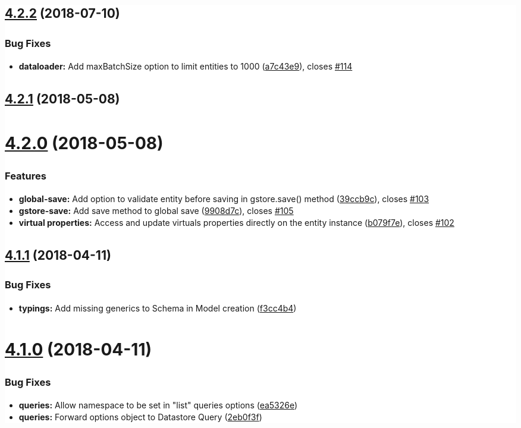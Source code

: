 ## [4.2.2](https://github.com/sebelga/gstore-node/compare/v4.2.1...v4.2.2) (2018-07-10)

### Bug Fixes

- **dataloader:** Add maxBatchSize option to limit entities to 1000 ([a7c43e9](https://github.com/sebelga/gstore-node/commit/a7c43e9)), closes [#114](https://github.com/sebelga/gstore-node/issues/114)

<a name="4.2.1"></a>

## [4.2.1](https://github.com/sebelga/gstore-node/compare/v4.2.0...v4.2.1) (2018-05-08)

<a name="4.2.0"></a>

# [4.2.0](https://github.com/sebelga/gstore-node/compare/v4.1.1...v4.2.0) (2018-05-08)

### Features

- **global-save:** Add option to validate entity before saving in gstore.save() method ([39ccb9c](https://github.com/sebelga/gstore-node/commit/39ccb9c)), closes [#103](https://github.com/sebelga/gstore-node/issues/103)
- **gstore-save:** Add save method to global save ([9908d7c](https://github.com/sebelga/gstore-node/commit/9908d7c)), closes [#105](https://github.com/sebelga/gstore-node/issues/105)
- **virtual properties:** Access and update virtuals properties directly on the entity instance ([b079f7e](https://github.com/sebelga/gstore-node/commit/b079f7e)), closes [#102](https://github.com/sebelga/gstore-node/issues/102)

<a name="4.1.1"></a>

## [4.1.1](https://github.com/sebelga/gstore-node/compare/v4.1.0...v4.1.1) (2018-04-11)

### Bug Fixes

- **typings:** Add missing generics to Schema in Model creation ([f3cc4b4](https://github.com/sebelga/gstore-node/commit/f3cc4b4))

<a name="4.1.0"></a>

# [4.1.0](https://github.com/sebelga/gstore-node/compare/v4.0.0...v4.1.0) (2018-04-11)

### Bug Fixes

- **queries:** Allow namespace to be set in "list" queries options ([ea5326e](https://github.com/sebelga/gstore-node/commit/ea5326e))
- **queries:** Forward options object to Datastore Query ([2eb0f3f](https://github.com/sebelga/gstore-node/commit/2eb0f3f))
